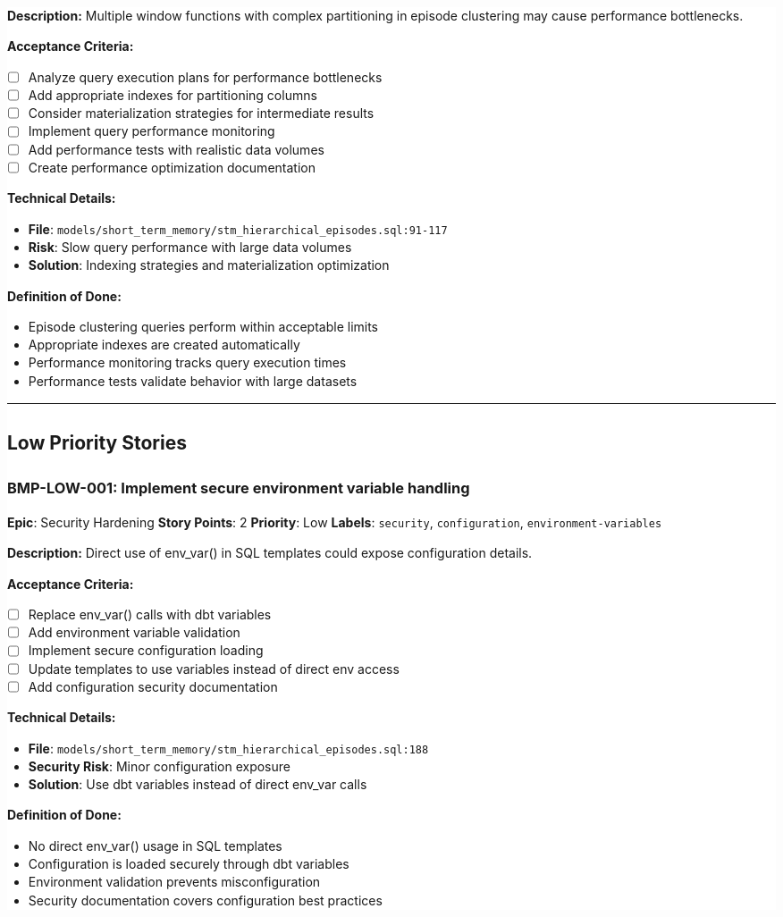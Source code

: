**Description:**
Multiple window functions with complex partitioning in episode clustering may cause performance bottlenecks.

**Acceptance Criteria:**
- [ ] Analyze query execution plans for performance bottlenecks
- [ ] Add appropriate indexes for partitioning columns
- [ ] Consider materialization strategies for intermediate results
- [ ] Implement query performance monitoring
- [ ] Add performance tests with realistic data volumes
- [ ] Create performance optimization documentation

**Technical Details:**
- **File**: `models/short_term_memory/stm_hierarchical_episodes.sql:91-117`
- **Risk**: Slow query performance with large data volumes
- **Solution**: Indexing strategies and materialization optimization

**Definition of Done:**
- Episode clustering queries perform within acceptable limits
- Appropriate indexes are created automatically
- Performance monitoring tracks query execution times
- Performance tests validate behavior with large datasets

---

## Low Priority Stories

### BMP-LOW-001: Implement secure environment variable handling
**Epic**: Security Hardening
**Story Points**: 2
**Priority**: Low
**Labels**: `security`, `configuration`, `environment-variables`

**Description:**
Direct use of env_var() in SQL templates could expose configuration details.

**Acceptance Criteria:**
- [ ] Replace env_var() calls with dbt variables
- [ ] Add environment variable validation
- [ ] Implement secure configuration loading
- [ ] Update templates to use variables instead of direct env access
- [ ] Add configuration security documentation

**Technical Details:**
- **File**: `models/short_term_memory/stm_hierarchical_episodes.sql:188`
- **Security Risk**: Minor configuration exposure
- **Solution**: Use dbt variables instead of direct env_var calls

**Definition of Done:**
- No direct env_var() usage in SQL templates
- Configuration is loaded securely through dbt variables
- Environment validation prevents misconfiguration
- Security documentation covers configuration best practices
